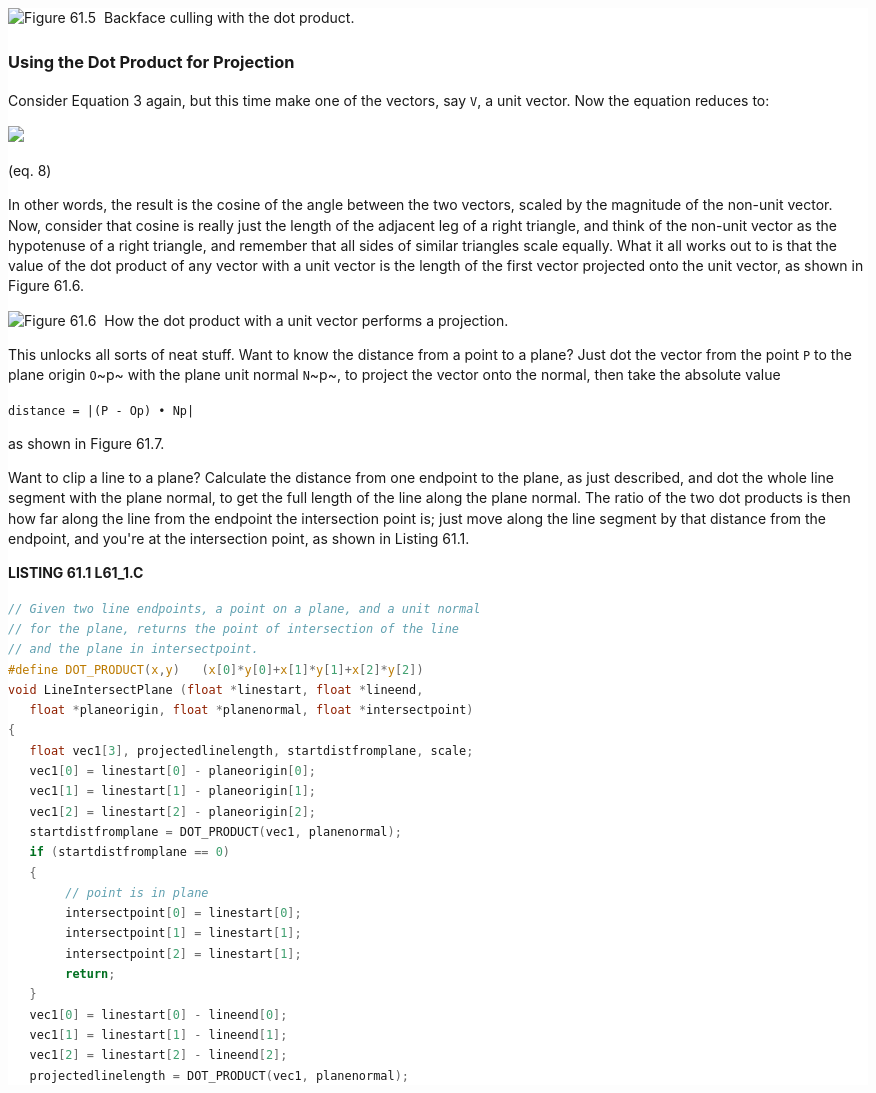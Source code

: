 ![**Figure 61.5**  *Backface culling with the dot product.*](../images/61-05.jpg)

### Using the Dot Product for Projection

Consider Equation 3 again, but this time make one of the vectors, say
`V`, a unit vector. Now the equation reduces to:

![](../images/61-08d.jpg)

(eq. 8)

In other words, the result is the cosine of the angle between the two
vectors, scaled by the magnitude of the non-unit vector. Now, consider
that cosine is really just the length of the adjacent leg of a right
triangle, and think of the non-unit vector as the hypotenuse of a right
triangle, and remember that all sides of similar triangles scale
equally. What it all works out to is that the value of the dot product
of any vector with a unit vector is the length of the first vector
projected onto the unit vector, as shown in Figure 61.6.

![**Figure 61.6**  *How the dot product with a unit vector performs a
projection.*](../images/61-06.jpg)

This unlocks all sorts of neat stuff. Want to know the distance from a
point to a plane? Just dot the vector from the point `P` to the plane
origin `O`~p~ with the plane unit normal `N`~p~, to project the
vector onto the normal, then take the absolute value

    distance = |(P - Op) • Np|

as shown in Figure 61.7.

Want to clip a line to a plane? Calculate the distance from one endpoint
to the plane, as just described, and dot the whole line segment with the
plane normal, to get the full length of the line along the plane normal.
The ratio of the two dot products is then how far along the line from
the endpoint the intersection point is; just move along the line segment
by that distance from the endpoint, and you're at the intersection
point, as shown in Listing 61.1.

**LISTING 61.1 L61\_1.C**

```c
// Given two line endpoints, a point on a plane, and a unit normal
// for the plane, returns the point of intersection of the line
// and the plane in intersectpoint.
#define DOT_PRODUCT(x,y)   (x[0]*y[0]+x[1]*y[1]+x[2]*y[2])
void LineIntersectPlane (float *linestart, float *lineend,
   float *planeorigin, float *planenormal, float *intersectpoint)
{
   float vec1[3], projectedlinelength, startdistfromplane, scale;
   vec1[0] = linestart[0] - planeorigin[0];
   vec1[1] = linestart[1] - planeorigin[1];
   vec1[2] = linestart[2] - planeorigin[2];
   startdistfromplane = DOT_PRODUCT(vec1, planenormal);
   if (startdistfromplane == 0)
   {
        // point is in plane
        intersectpoint[0] = linestart[0];
        intersectpoint[1] = linestart[1];
        intersectpoint[2] = linestart[1];
        return;
   }
   vec1[0] = linestart[0] - lineend[0];
   vec1[1] = linestart[1] - lineend[1];
   vec1[2] = linestart[2] - lineend[2];
   projectedlinelength = DOT_PRODUCT(vec1, planenormal);
```